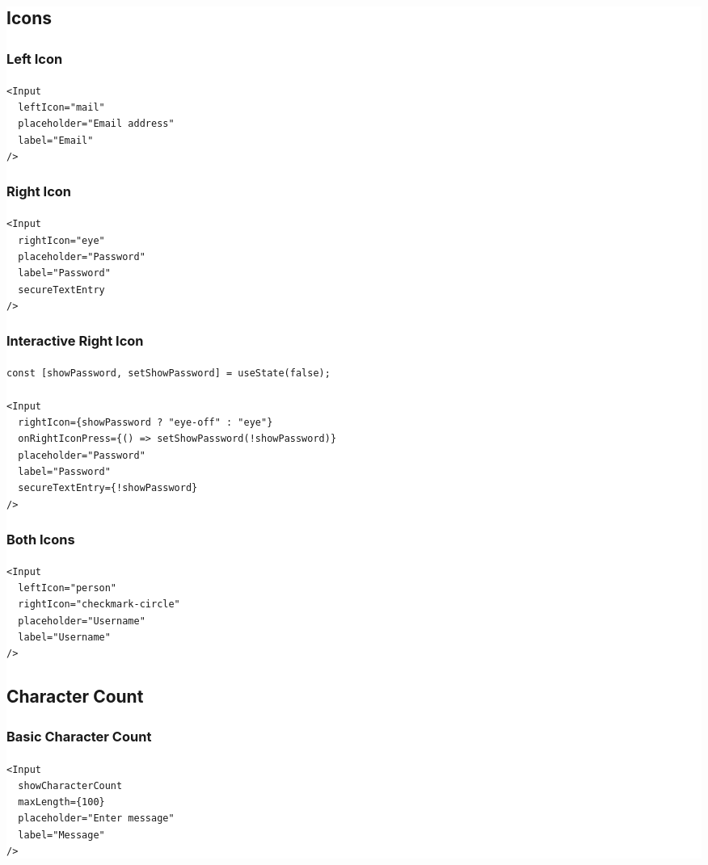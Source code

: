 ## Icons

### Left Icon
```tsx
<Input 
  leftIcon="mail"
  placeholder="Email address"
  label="Email"
/>
```

### Right Icon
```tsx
<Input 
  rightIcon="eye"
  placeholder="Password"
  label="Password"
  secureTextEntry
/>
```

### Interactive Right Icon
```tsx
const [showPassword, setShowPassword] = useState(false);

<Input 
  rightIcon={showPassword ? "eye-off" : "eye"}
  onRightIconPress={() => setShowPassword(!showPassword)}
  placeholder="Password"
  label="Password"
  secureTextEntry={!showPassword}
/>
```

### Both Icons
```tsx
<Input 
  leftIcon="person"
  rightIcon="checkmark-circle"
  placeholder="Username"
  label="Username"
/>
```

## Character Count

### Basic Character Count
```tsx
<Input 
  showCharacterCount
  maxLength={100}
  placeholder="Enter message"
  label="Message"
/>
```
